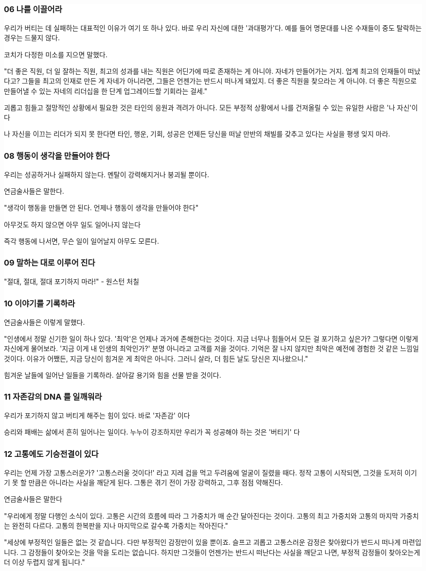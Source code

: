 ### 06 나를 이끌어라

우리가 버티는 데 실패하는 대표적인 이유가 여기 또 하나 있다. 바로 우리 자신에 대한 '과대평가'다. 예를 들어 명문대를 나온 수재들이 중도 탈락하는 경우는 드물지 않다.

코치가 다정한 미소를 지으면 말했다.

"더 좋은 직원, 더 일 잘하는 직원, 최고의 성과를 내는 직원은 어딘가에 따로 존재하는 게 아니야. 자네가 만들어가는 거지. 업계 최고의 인재들이 떠났다고? 그들을 최고의 인재로 만든 게 자네가 아니라면, 그들은 언젠가는 반드시 떠나게 돼있지. 더 좋은 직원을 찾으라는 게 아니야. 더 좋은 직원으로 만들어낼 수 있는 자네의 리더십을 한 단계 업그레이드할 기회라는 걸세."

괴롭고 힘들고 절망적인 상황에서 필요한 것은 타인의 응원과 격려가 아니다. 모든 부정적 상황에서 나를 건져올릴 수 있는 유일한 사람은 '나 자신'이다

나 자신을 이끄는 리더가 되지 못 한다면 타인, 행운, 기회, 성공은 언제든 당신을 떠날 만반의 채빌를 갖추고 있다는 사실을 평생 잊지 마라.

### 08 행동이 생각을 만들어야 한다

우리는 성공하거나 실패하지 않는다. 멘탈이 강력해지거나 붕괴될 뿐이다.

연금술사들은 말한다.

"생각이 행동을 만들면 안 된다. 언제나 행동이 생각을 만들어야 한다"

아무것도 하지 않으면 아무 일도 일어나지 않는다

즉각 행동에 나서면, 무슨 일이 일어날지 아무도 모른다.

### 09 말하는 대로 이루어 진다

"절대, 절대, 절대 포기하지 마라!" - 원스턴 처칠

### 10 이야기를 기록하라

연금술사들은 이렇게 말했다.

"인생에서 정말 신기한 일이 하나 있다. '최악'은 언제나 과거에 존해한다는 것이다. 지금 너무나 힘들어서 모든 걸 포기하고 싶은가? 그렇다면 이렇게 자신에게 물어보라. '지금 이게 내 인생의 최악인가?' 분명 아니라고 고객를 저을 것이다. 기억은 잘 나지 않지만 최악은 예전에 경험한 것 같은 느낌일 것이다. 이유가 어쨌든, 지금 당신이 힘겨운 게 최악은 아니다. 그러니 살라, 더 힘든 날도 당신은 지나왔으니."

힘겨운 날들에 일어난 일들을 기록하라. 살아갈 용기와 힘을 선물 받을 것이다.

### 11 자존감의 DNA 를 일깨워라

우리가 포기하지 않고 버티게 해주는 힘이 있다. 바로 '자존감' 이다

승리와 패배는 삶에서 흔히 일어나는 일이다. 누누이 강조하지만 우리가 꼭 성공해야 하는 것은 '버티기' 다

### 12 고통에도 기승전결이 있다

우리는 언제 가장 고통스러운가? '고통스러울 것이다!' 라고 지레 겁을 먹고 두려움에 얼굴이 질렸을 때다. 정작 고통이 시작되면, 그것을 도저히 이기기 못 할 만큼은 아니라는 사실을 깨닫게 된다. 그통은 겪기 전이 가장 강력하고, 그후 점점 약해진다.

연금술사들은 말한다

"우리에게 정말 다행인 소식이 있다. 고통은 시간의 흐름에 따라 그 가중치가 매 순간 달아진다는 것이다. 고통의 최고 가중치와 고통의 마지막 가중치는 완전히 다르다. 고통의 한복판을 지나 마지막으로 갈수록 가중치는 작아진다."

"세상에 부정적인 일들은 없는 것 같습니다. 다만 부정적인 감정만이 있을 뿐이죠. 슬프고 괴롭고 고통스러운 감정은 찾아왔다가 반드시 떠나게 마련입니다. 그 감정들이 찾아오는 것을 막을 도리는 없습니다. 하지만 그것들이 언젠가는 반드시 떠난다는 사실을 깨닫고 나면, 부정적 감정들이 찾아오는게 더 이상 두렵지 않게 됩니다."
